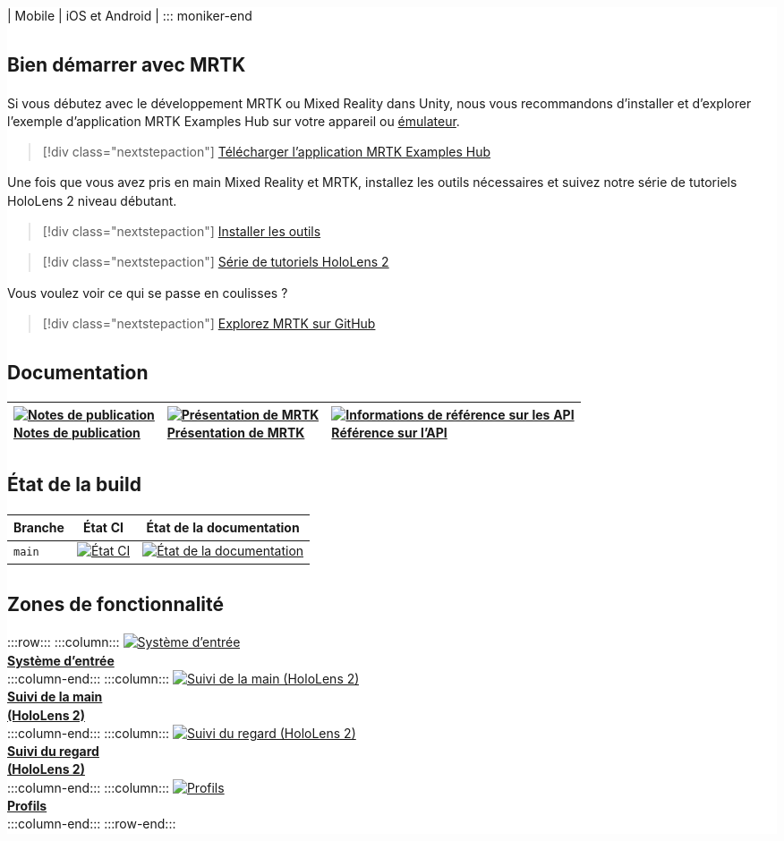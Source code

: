 | Mobile | iOS et Android |
::: moniker-end

## <a name="getting-started-with-mrtk"></a>Bien démarrer avec MRTK

Si vous débutez avec le développement MRTK ou Mixed Reality dans Unity, nous vous recommandons d’installer et d’explorer l’exemple d’application MRTK Examples Hub sur votre appareil ou [émulateur](/windows/mixed-reality/develop/platform-capabilities-and-apis/using-the-hololens-emulator). 

> [!div class="nextstepaction"]
> [Télécharger l’application MRTK Examples Hub](running-examples-hub.md)

Une fois que vous avez pris en main Mixed Reality et MRTK, installez les outils nécessaires et suivez notre série de tutoriels HoloLens 2 niveau débutant.

> [!div class="nextstepaction"]
> [Installer les outils](/windows/mixed-reality/develop/install-the-tools?tabs=unity)

> [!div class="nextstepaction"]
> [Série de tutoriels HoloLens 2](/windows/mixed-reality/develop/unity/tutorials/mr-learning-base-02)

Vous voulez voir ce qui se passe en coulisses ?
> [!div class="nextstepaction"]
> [Explorez MRTK sur GitHub](https://github.com/Microsoft/MixedRealityToolkit-Unity)

## <a name="documentation"></a>Documentation

| [![Notes de publication](features/images/MRTK_Icon_ReleaseNotes.png)](release-notes/mrtk-27-release-notes.md)<br/>[Notes de publication](release-notes/mrtk-26-release-notes.md)| [![Présentation de MRTK](features/images/MRTK_Icon_ArchitectureOverview.png)](architecture/overview.md)<br/>[Présentation de MRTK](architecture/overview.md)|[![Informations de référence sur les API](features/images/MRTK_Icon_APIReference.png)](/dotnet/api/Microsoft.MixedReality.Toolkit)<br/>[Référence sur l’API](/dotnet/api/Microsoft.MixedReality.Toolkit)|
|:---|:---|:---|

## <a name="build-status"></a>État de la build

| Branche | État CI | État de la documentation |
|---|---|---|
| `main` |[![État CI](https://dev.azure.com/aipmr/MixedRealityToolkit-Unity-CI/_apis/build/status/public/mrtk_CI?branchName=main)](https://dev.azure.com/aipmr/MixedRealityToolkit-Unity-CI/_build/latest?definitionId=15)|[![État de la documentation](https://dev.azure.com/aipmr/MixedRealityToolkit-Unity-CI/_apis/build/status/public/mrtk_docs?branchName=main)](https://dev.azure.com/aipmr/MixedRealityToolkit-Unity-CI/_build/latest?definitionId=7)

## <a name="feature-areas"></a>Zones de fonctionnalité

:::row:::
    :::column:::
       [![Système d’entrée](features/images/MRTK_Icon_InputSystem.png)](features/input/overview.md)<br>
        **[Système d’entrée](features/input/overview.md)**<br>
    :::column-end:::
    :::column:::
        [![Suivi de la main (HoloLens 2)](features/images/MRTK_Icon_HandTracking.png)](features/input/overview.md)<br>
        **[Suivi de la main <br> (HoloLens 2)](features/input/hand-tracking.md)**<br>
    :::column-end:::
    :::column:::
        [![Suivi du regard (HoloLens 2)](features/images/MRTK_Icon_EyeTracking.png)](features/input/eye-tracking/eye-tracking-Main.md)<br>
        **[Suivi du regard <br/> (HoloLens 2)](features/input/eye-tracking/eye-tracking-Main.md)**<br>
    :::column-end:::
    :::column:::
        [![Profils](features/images/MRTK_Icon_Profiles.png)](configuration/mixed-reality-configuration-guide.md)<br>
        **[Profils](configuration/mixed-reality-configuration-guide.md)**<br>
    :::column-end:::
:::row-end:::
